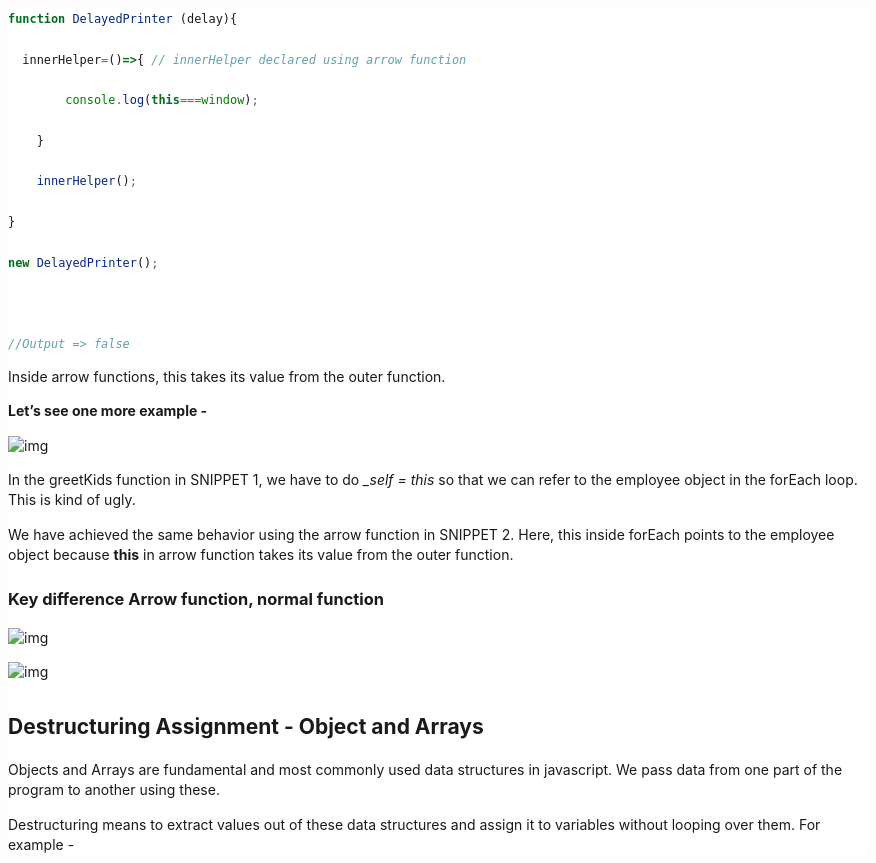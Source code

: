 ```js
function DelayedPrinter (delay){

  innerHelper=()=>{ // innerHelper declared using arrow function

		console.log(this===window);

	}

	innerHelper();

}

new DelayedPrinter();



//Output => false
```

Inside arrow functions, this takes its value from the outer function. 



**Let’s see one more example -** 



![img](/Users/apurva.vijaya/Dev/toys/Images/domain1.png)



In the greetKids function in SNIPPET 1, we have to do *_self = this* so that we can refer to the employee object in the forEach loop. This is kind of ugly. 



We have achieved the same behavior using the arrow function in SNIPPET 2. Here, this inside forEach points to the employee object because **this** in arrow function takes its value from the outer function.



### Key difference Arrow function, normal function

![img](/Users/apurva.vijaya/Dev/toys/Images/domain2.png)

![img](/Users/apurva.vijaya/Dev/toys/Images/domain3.png)



## Destructuring Assignment - Object and Arrays

Objects and Arrays are fundamental and most commonly used data structures in javascript. We pass data from one part of the program to another using these. 



Destructuring means to extract values out of these data structures and assign it to variables without looping over them. For example -
